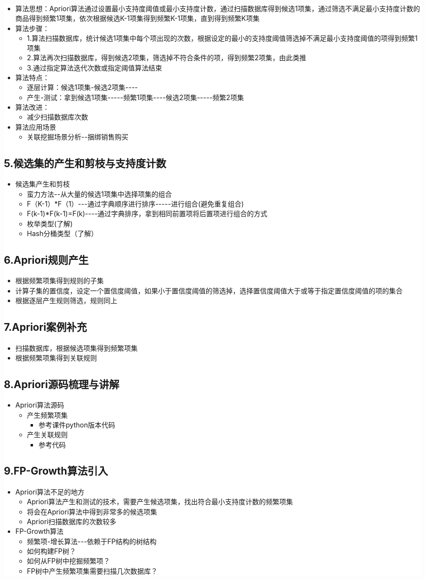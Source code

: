 
* 算法思想：Apriori算法通过设置最小支持度阈值或最小支持度计数，通过扫描数据库得到候选1项集，通过筛选不满足最小支持度计数的商品得到频繁1项集，依次根据候选K-1项集得到频繁K-1项集，直到得到频繁K项集
* 算法步骤：
  * 1.算法扫描数据库，统计候选1项集中每个项出现的次数，根据设定的最小的支持度阈值筛选掉不满足最小支持度阈值的项得到频繁1项集
  * 2.算法再次扫描数据库，得到候选2项集，筛选掉不符合条件的项，得到频繁2项集，由此类推
  * 3.通过指定算法迭代次数或指定阈值算法结束
* 算法特点：
  * 逐层计算：候选1项集-候选2项集----
  * 产生-测试：拿到候选1项集-----频繁1项集----候选2项集-----频繁2项集
* 算法改进：
  * 减少扫描数据库次数
* 算法应用场景
  * 关联挖掘场景分析--捆绑销售购买

## 5.候选集的产生和剪枝与支持度计数

* 候选集产生和剪枝
  * 蛮力方法--从大量的候选1项集中选择项集的组合
  * F（K-1）*F（1）---通过字典顺序进行排序-----进行组合(避免重复组合)
  * F(k-1)*F(k-1)=F(k)----通过字典排序，拿到相同前置项将后置项进行组合的方式
  * 枚举类型(了解)
  * Hash分桶类型（了解）

## 6.Apriori规则产生

* 根据频繁项集得到规则的子集
* 计算子集的置信度，设定一个置信度阈值，如果小于置信度阈值的筛选掉，选择置信度阈值大于或等于指定置信度阈值的项的集合
* 根据逐层产生规则筛选，规则同上

## 7.Apriori案例补充

* 扫描数据库，根据候选项集得到频繁项集
* 根据频繁项集得到关联规则

## 8.Apriori源码梳理与讲解

* Apriori算法源码
  * 产生频繁项集
    * 参考课件python版本代码
  * 产生关联规则
    * 参考代码

## 9.FP-Growth算法引入

* Apriori算法不足的地方
  * Apriori算法产生和测试的技术，需要产生候选项集，找出符合最小支持度计数的频繁项集
  * 将会在Apriori算法中得到非常多的候选项集
  * Apriori扫描数据库的次数较多
* FP-Growth算法
  * 频繁项-增长算法---依赖于FP结构的树结构
  * 如何构建FP树？
  * 如何从FP树中挖掘频繁项？
  * FP树中产生频繁项集需要扫描几次数据库？
